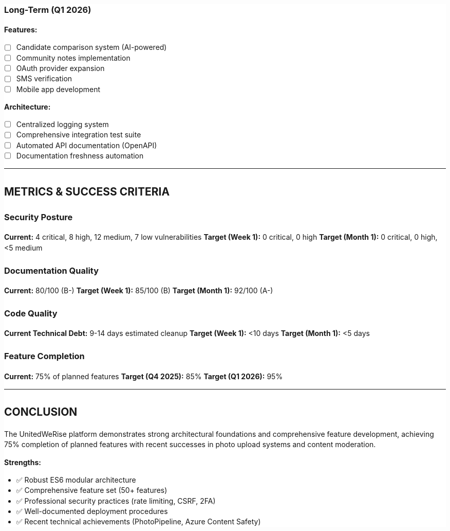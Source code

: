 
### Long-Term (Q1 2026)

**Features:**
- [ ] Candidate comparison system (AI-powered)
- [ ] Community notes implementation
- [ ] OAuth provider expansion
- [ ] SMS verification
- [ ] Mobile app development

**Architecture:**
- [ ] Centralized logging system
- [ ] Comprehensive integration test suite
- [ ] Automated API documentation (OpenAPI)
- [ ] Documentation freshness automation

---

## METRICS & SUCCESS CRITERIA

### Security Posture

**Current:** 4 critical, 8 high, 12 medium, 7 low vulnerabilities
**Target (Week 1):** 0 critical, 0 high
**Target (Month 1):** 0 critical, 0 high, <5 medium

### Documentation Quality

**Current:** 80/100 (B-)
**Target (Week 1):** 85/100 (B)
**Target (Month 1):** 92/100 (A-)

### Code Quality

**Current Technical Debt:** 9-14 days estimated cleanup
**Target (Week 1):** <10 days
**Target (Month 1):** <5 days

### Feature Completion

**Current:** 75% of planned features
**Target (Q4 2025):** 85%
**Target (Q1 2026):** 95%

---

## CONCLUSION

The UnitedWeRise platform demonstrates strong architectural foundations and comprehensive feature development, achieving 75% completion of planned features with recent successes in photo upload systems and content moderation.

**Strengths:**
- ✅ Robust ES6 modular architecture
- ✅ Comprehensive feature set (50+ features)
- ✅ Professional security practices (rate limiting, CSRF, 2FA)
- ✅ Well-documented deployment procedures
- ✅ Recent technical achievements (PhotoPipeline, Azure Content Safety)
